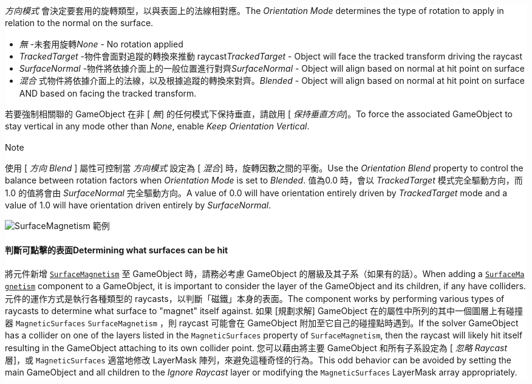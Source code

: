 <span data-ttu-id="549ac-217">*方向模式* 會決定要套用的旋轉類型，以與表面上的法線相對應。</span><span class="sxs-lookup"><span data-stu-id="549ac-217">The *Orientation Mode* determines the type of rotation to apply in relation to the normal on the surface.</span></span>

* <span data-ttu-id="549ac-218">*無* -未套用旋轉</span><span class="sxs-lookup"><span data-stu-id="549ac-218">*None* - No rotation applied</span></span>
* <span data-ttu-id="549ac-219">*TrackedTarget* -物件會面對追蹤的轉換來推動 raycast</span><span class="sxs-lookup"><span data-stu-id="549ac-219">*TrackedTarget* - Object will face the tracked transform driving the raycast</span></span>
* <span data-ttu-id="549ac-220">*SurfaceNormal* -物件將依據介面上的一般位置進行對齊</span><span class="sxs-lookup"><span data-stu-id="549ac-220">*SurfaceNormal* - Object will align based on normal at hit point on surface</span></span>
* <span data-ttu-id="549ac-221">*混合* 式物件將依據介面上的法線，以及根據追蹤的轉換來對齊。</span><span class="sxs-lookup"><span data-stu-id="549ac-221">*Blended* - Object will align based on normal at hit point on surface AND based on facing the tracked transform.</span></span>

<span data-ttu-id="549ac-222">若要強制相關聯的 GameObject 在非 [ *無*] 的任何模式下保持垂直，請啟用 [ *保持垂直方向*]。</span><span class="sxs-lookup"><span data-stu-id="549ac-222">To force the associated GameObject to stay vertical in any mode other than *None*, enable *Keep Orientation Vertical*.</span></span>

> [!NOTE]
> <span data-ttu-id="549ac-223">使用 [ *方向 Blend* ] 屬性可控制當 *方向模式* 設定為 [ *混合*] 時，旋轉因數之間的平衡。</span><span class="sxs-lookup"><span data-stu-id="549ac-223">Use the *Orientation Blend* property to control the balance between rotation factors when *Orientation Mode* is set to *Blended*.</span></span> <span data-ttu-id="549ac-224">值為0.0 時，會以 *TrackedTarget* 模式完全驅動方向，而1.0 的值將會由 *SurfaceNormal* 完全驅動方向。</span><span class="sxs-lookup"><span data-stu-id="549ac-224">A value of 0.0 will have orientation entirely driven by *TrackedTarget* mode and a value of 1.0 will have orientation driven entirely by *SurfaceNormal*.</span></span>

![SurfaceMagnetism 範例](../../images/solver/SurfaceMagExample.png)

#### <a name="determining-what-surfaces-can-be-hit"></a><span data-ttu-id="549ac-226">判斷可點擊的表面</span><span class="sxs-lookup"><span data-stu-id="549ac-226">Determining what surfaces can be hit</span></span>

<span data-ttu-id="549ac-227">將元件新增 [`SurfaceMagnetism`](xref:Microsoft.MixedReality.Toolkit.Utilities.Solvers.SurfaceMagnetism) 至 GameObject 時，請務必考慮 GameObject 的層級及其子系（如果有的話）。</span><span class="sxs-lookup"><span data-stu-id="549ac-227">When adding a [`SurfaceMagnetism`](xref:Microsoft.MixedReality.Toolkit.Utilities.Solvers.SurfaceMagnetism) component to a GameObject, it is important to consider the layer of the GameObject and its children, if any have colliders.</span></span> <span data-ttu-id="549ac-228">元件的運作方式是執行各種類型的 raycasts，以判斷「磁鐵」本身的表面。</span><span class="sxs-lookup"><span data-stu-id="549ac-228">The component works by performing various types of raycasts to determine what surface to "magnet" itself against.</span></span> <span data-ttu-id="549ac-229">如果 [規劃求解] GameObject 在的屬性中所列的其中一個圖層上有碰撞器 `MagneticSurfaces` `SurfaceMagnetism` ，則 raycast 可能會在 GameObject 附加至它自己的碰撞點時遇到。</span><span class="sxs-lookup"><span data-stu-id="549ac-229">If the solver GameObject has a collider on one of the layers listed in the `MagneticSurfaces` property of `SurfaceMagnetism`, then the raycast will likely hit itself resulting in the GameObject attaching to its own collider point.</span></span> <span data-ttu-id="549ac-230">您可以藉由將主要 GameObject 和所有子系設定為 [ *忽略 Raycast* 層]，或 `MagneticSurfaces` 適當地修改 LayerMask 陣列，來避免這種奇怪的行為。</span><span class="sxs-lookup"><span data-stu-id="549ac-230">This odd behavior can be avoided by setting the main GameObject and all children to the *Ignore Raycast* layer or modifying the `MagneticSurfaces` LayerMask array appropriately.</span></span>
